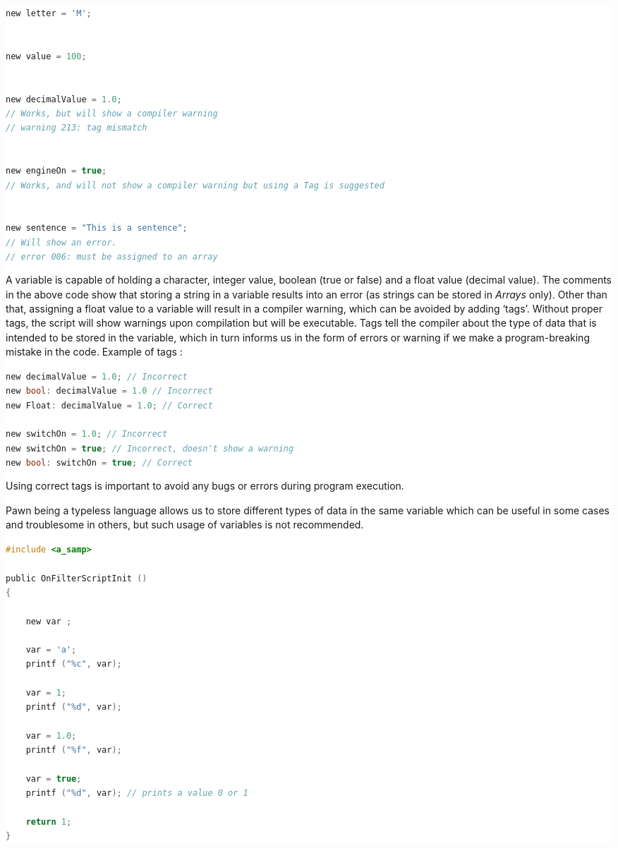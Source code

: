 ```c
new letter = 'M';


new value = 100;


new decimalValue = 1.0;
// Works, but will show a compiler warning
// warning 213: tag mismatch


new engineOn = true;
// Works, and will not show a compiler warning but using a Tag is suggested


new sentence = "This is a sentence";
// Will show an error.
// error 006: must be assigned to an array
```

A variable is capable of holding a character, integer value, boolean (true or false) and a float value (decimal value). The comments in the above code show that storing a string in a variable results into an error (as strings can be stored in _Arrays_ only). Other than that, assigning a float value to a variable will result in a compiler warning, which can be avoided by adding ‘tags’. Without proper tags, the script will show warnings upon compilation but will be executable. Tags tell the compiler about the type of data that is intended to be stored in the variable, which in turn informs us in the form of errors or warning if we make a program-breaking mistake in the code. Example of tags :

```c
new decimalValue = 1.0; // Incorrect
new bool: decimalValue = 1.0 // Incorrect
new Float: decimalValue = 1.0; // Correct

new switchOn = 1.0; // Incorrect
new switchOn = true; // Incorrect, doesn't show a warning
new bool: switchOn = true; // Correct
```

Using correct tags is important to avoid any bugs or errors during program execution.

Pawn being a typeless language allows us to store different types of data in the same variable which can be useful in some cases and troublesome in others, but such usage of variables is not recommended.

```c
#include <a_samp>

public OnFilterScriptInit ()
{

    new var ;

    var = 'a';
    printf ("%c", var);

    var = 1;
    printf ("%d", var);

    var = 1.0;
    printf ("%f", var);

    var = true;
    printf ("%d", var); // prints a value 0 or 1

    return 1;
}
```